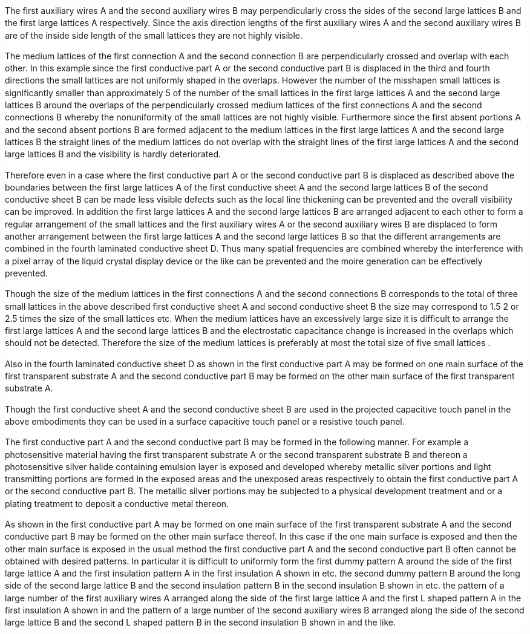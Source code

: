 The first auxiliary wires A and the second auxiliary wires B may perpendicularly cross the sides of the second large lattices B and the first large lattices A respectively. Since the axis direction lengths of the first auxiliary wires A and the second auxiliary wires B are of the inside side length of the small lattices they are not highly visible.

The medium lattices of the first connection A and the second connection B are perpendicularly crossed and overlap with each other. In this example since the first conductive part A or the second conductive part B is displaced in the third and fourth directions the small lattices are not uniformly shaped in the overlaps. However the number of the misshapen small lattices is significantly smaller than approximately 5 of the number of the small lattices in the first large lattices A and the second large lattices B around the overlaps of the perpendicularly crossed medium lattices of the first connections A and the second connections B whereby the nonuniformity of the small lattices are not highly visible. Furthermore since the first absent portions A and the second absent portions B are formed adjacent to the medium lattices in the first large lattices A and the second large lattices B the straight lines of the medium lattices do not overlap with the straight lines of the first large lattices A and the second large lattices B and the visibility is hardly deteriorated.

Therefore even in a case where the first conductive part A or the second conductive part B is displaced as described above the boundaries between the first large lattices A of the first conductive sheet A and the second large lattices B of the second conductive sheet B can be made less visible defects such as the local line thickening can be prevented and the overall visibility can be improved. In addition the first large lattices A and the second large lattices B are arranged adjacent to each other to form a regular arrangement of the small lattices and the first auxiliary wires A or the second auxiliary wires B are displaced to form another arrangement between the first large lattices A and the second large lattices B so that the different arrangements are combined in the fourth laminated conductive sheet D. Thus many spatial frequencies are combined whereby the interference with a pixel array of the liquid crystal display device or the like can be prevented and the moire generation can be effectively prevented.

Though the size of the medium lattices in the first connections A and the second connections B corresponds to the total of three small lattices in the above described first conductive sheet A and second conductive sheet B the size may correspond to 1.5 2 or 2.5 times the size of the small lattices etc. When the medium lattices have an excessively large size it is difficult to arrange the first large lattices A and the second large lattices B and the electrostatic capacitance change is increased in the overlaps which should not be detected. Therefore the size of the medium lattices is preferably at most the total size of five small lattices .

Also in the fourth laminated conductive sheet D as shown in the first conductive part A may be formed on one main surface of the first transparent substrate A and the second conductive part B may be formed on the other main surface of the first transparent substrate A.

Though the first conductive sheet A and the second conductive sheet B are used in the projected capacitive touch panel in the above embodiments they can be used in a surface capacitive touch panel or a resistive touch panel.

The first conductive part A and the second conductive part B may be formed in the following manner. For example a photosensitive material having the first transparent substrate A or the second transparent substrate B and thereon a photosensitive silver halide containing emulsion layer is exposed and developed whereby metallic silver portions and light transmitting portions are formed in the exposed areas and the unexposed areas respectively to obtain the first conductive part A or the second conductive part B. The metallic silver portions may be subjected to a physical development treatment and or a plating treatment to deposit a conductive metal thereon.

As shown in the first conductive part A may be formed on one main surface of the first transparent substrate A and the second conductive part B may be formed on the other main surface thereof. In this case if the one main surface is exposed and then the other main surface is exposed in the usual method the first conductive part A and the second conductive part B often cannot be obtained with desired patterns. In particular it is difficult to uniformly form the first dummy pattern A around the side of the first large lattice A and the first insulation pattern A in the first insulation A shown in etc. the second dummy pattern B around the long side of the second large lattice B and the second insulation pattern B in the second insulation B shown in etc. the pattern of a large number of the first auxiliary wires A arranged along the side of the first large lattice A and the first L shaped pattern A in the first insulation A shown in and the pattern of a large number of the second auxiliary wires B arranged along the side of the second large lattice B and the second L shaped pattern B in the second insulation B shown in and the like.
